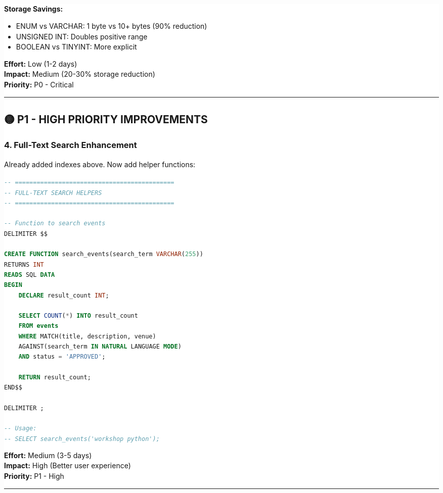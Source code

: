 ```sql
```

**Storage Savings:**
- ENUM vs VARCHAR: 1 byte vs 10+ bytes (90% reduction)
- UNSIGNED INT: Doubles positive range
- BOOLEAN vs TINYINT: More explicit

**Effort:** Low (1-2 days)  
**Impact:** Medium (20-30% storage reduction)  
**Priority:** P0 - Critical

---

## 🟡 P1 - HIGH PRIORITY IMPROVEMENTS

### 4. Full-Text Search Enhancement

Already added indexes above. Now add helper functions:

```sql
-- ============================================
-- FULL-TEXT SEARCH HELPERS
-- ============================================

-- Function to search events
DELIMITER $$

CREATE FUNCTION search_events(search_term VARCHAR(255))
RETURNS INT
READS SQL DATA
BEGIN
    DECLARE result_count INT;
    
    SELECT COUNT(*) INTO result_count
    FROM events
    WHERE MATCH(title, description, venue) 
    AGAINST(search_term IN NATURAL LANGUAGE MODE)
    AND status = 'APPROVED';
    
    RETURN result_count;
END$$

DELIMITER ;

-- Usage:
-- SELECT search_events('workshop python');
```

**Effort:** Medium (3-5 days)  
**Impact:** High (Better user experience)  
**Priority:** P1 - High

---
